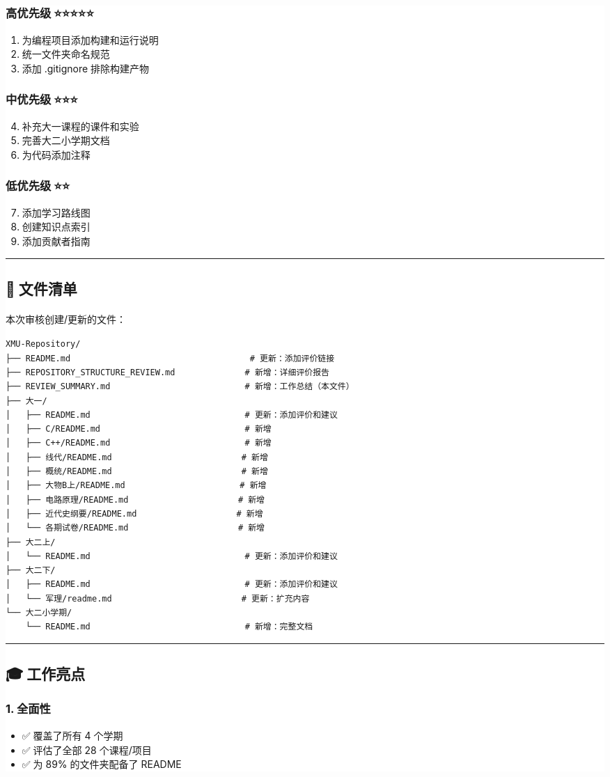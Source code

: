 ### 高优先级 ⭐⭐⭐⭐⭐
1. 为编程项目添加构建和运行说明
2. 统一文件夹命名规范
3. 添加 .gitignore 排除构建产物

### 中优先级 ⭐⭐⭐
4. 补充大一课程的课件和实验
5. 完善大二小学期文档
6. 为代码添加注释

### 低优先级 ⭐⭐
7. 添加学习路线图
8. 创建知识点索引
9. 添加贡献者指南

---

## 📝 文件清单

本次审核创建/更新的文件：

```
XMU-Repository/
├── README.md                                    # 更新：添加评价链接
├── REPOSITORY_STRUCTURE_REVIEW.md              # 新增：详细评价报告
├── REVIEW_SUMMARY.md                           # 新增：工作总结（本文件）
├── 大一/
│   ├── README.md                               # 更新：添加评价和建议
│   ├── C/README.md                             # 新增
│   ├── C++/README.md                           # 新增
│   ├── 线代/README.md                          # 新增
│   ├── 概统/README.md                          # 新增
│   ├── 大物B上/README.md                       # 新增
│   ├── 电路原理/README.md                      # 新增
│   ├── 近代史纲要/README.md                    # 新增
│   └── 各期试卷/README.md                      # 新增
├── 大二上/
│   └── README.md                               # 更新：添加评价和建议
├── 大二下/
│   ├── README.md                               # 更新：添加评价和建议
│   └── 军理/readme.md                          # 更新：扩充内容
└── 大二小学期/
    └── README.md                               # 新增：完整文档
```

---

## 🎓 工作亮点

### 1. 全面性
- ✅ 覆盖了所有 4 个学期
- ✅ 评估了全部 28 个课程/项目
- ✅ 为 89% 的文件夹配备了 README
